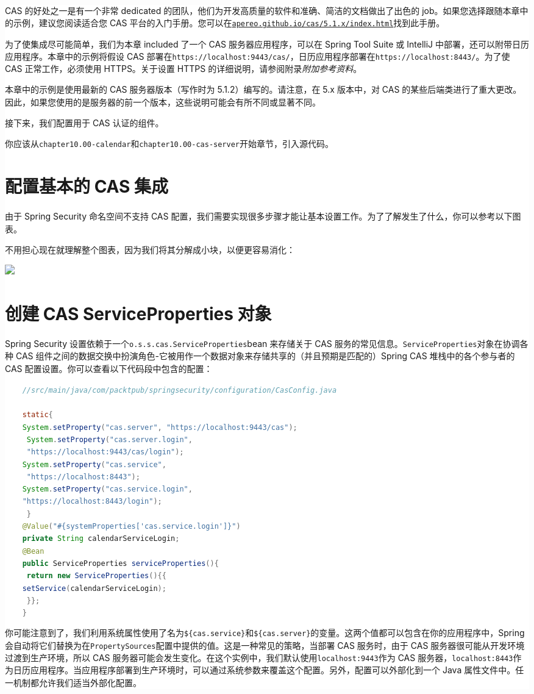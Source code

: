CAS 的好处之一是有一个非常 dedicated 的团队，他们为开发高质量的软件和准确、简洁的文档做出了出色的 job。如果您选择跟随本章中的示例，建议您阅读适合您 CAS 平台的入门手册。您可以在[`apereo.github.io/cas/5.1.x/index.html`](https://apereo.github.io/cas/5.1.x/index.html)找到此手册。

为了使集成尽可能简单，我们为本章 included 了一个 CAS 服务器应用程序，可以在 Spring Tool Suite 或 IntelliJ 中部署，还可以附带日历应用程序。本章中的示例将假设 CAS 部署在`https://localhost:9443/cas/`，日历应用程序部署在`https://localhost:8443/`。为了使 CAS 正常工作，必须使用 HTTPS。关于设置 HTTPS 的详细说明，请参阅附录*附加参考资料*。

本章中的示例是使用最新的 CAS 服务器版本（写作时为 5.1.2）编写的。请注意，在 5.x 版本中，对 CAS 的某些后端类进行了重大更改。因此，如果您使用的是服务器的前一个版本，这些说明可能会有所不同或显著不同。

接下来，我们配置用于 CAS 认证的组件。

你应该从`chapter10.00-calendar`和`chapter10.00-cas-server`开始章节，引入源代码。

# 配置基本的 CAS 集成

由于 Spring Security 命名空间不支持 CAS 配置，我们需要实现很多步骤才能让基本设置工作。为了了解发生了什么，你可以参考以下图表。

不用担心现在就理解整个图表，因为我们将其分解成小块，以便更容易消化：

![](https://github.com/OpenDocCN/freelearn-javaweb-zh/raw/master/docs/spr-sec-3e/img/414892bb-05b4-4d94-9cf5-79ef506f42ac.png)

# 创建 CAS ServiceProperties 对象

Spring Security 设置依赖于一个`o.s.s.cas.ServiceProperties`bean 来存储关于 CAS 服务的常见信息。`ServiceProperties`对象在协调各种 CAS 组件之间的数据交换中扮演角色-它被用作一个数据对象来存储共享的（并且预期是匹配的）Spring CAS 堆栈中的各个参与者的 CAS 配置设置。你可以查看以下代码段中包含的配置：

```java
    //src/main/java/com/packtpub/springsecurity/configuration/CasConfig.java

    static{
    System.setProperty("cas.server", "https://localhost:9443/cas");
     System.setProperty("cas.server.login", 
     "https://localhost:9443/cas/login");
    System.setProperty("cas.service", 
     "https://localhost:8443");
    System.setProperty("cas.service.login", 
    "https://localhost:8443/login");
     }
    @Value("#{systemProperties['cas.service.login']}")
    private String calendarServiceLogin;
    @Bean
    public ServiceProperties serviceProperties(){
     return new ServiceProperties(){{
    setService(calendarServiceLogin);
     }};
    }
```

你可能注意到了，我们利用系统属性使用了名为`${cas.service}`和`${cas.server}`的变量。这两个值都可以包含在你的应用程序中，Spring 会自动将它们替换为在`PropertySources`配置中提供的值。这是一种常见的策略，当部署 CAS 服务时，由于 CAS 服务器很可能从开发环境过渡到生产环境，所以 CAS 服务器可能会发生变化。在这个实例中，我们默认使用`localhost:9443`作为 CAS 服务器，`localhost:8443`作为日历应用程序。当应用程序部署到生产环境时，可以通过系统参数来覆盖这个配置。另外，配置可以外部化到一个 Java 属性文件中。任一机制都允许我们适当外部化配置。


[Unknown]: admin1@example.com
[no]: yes